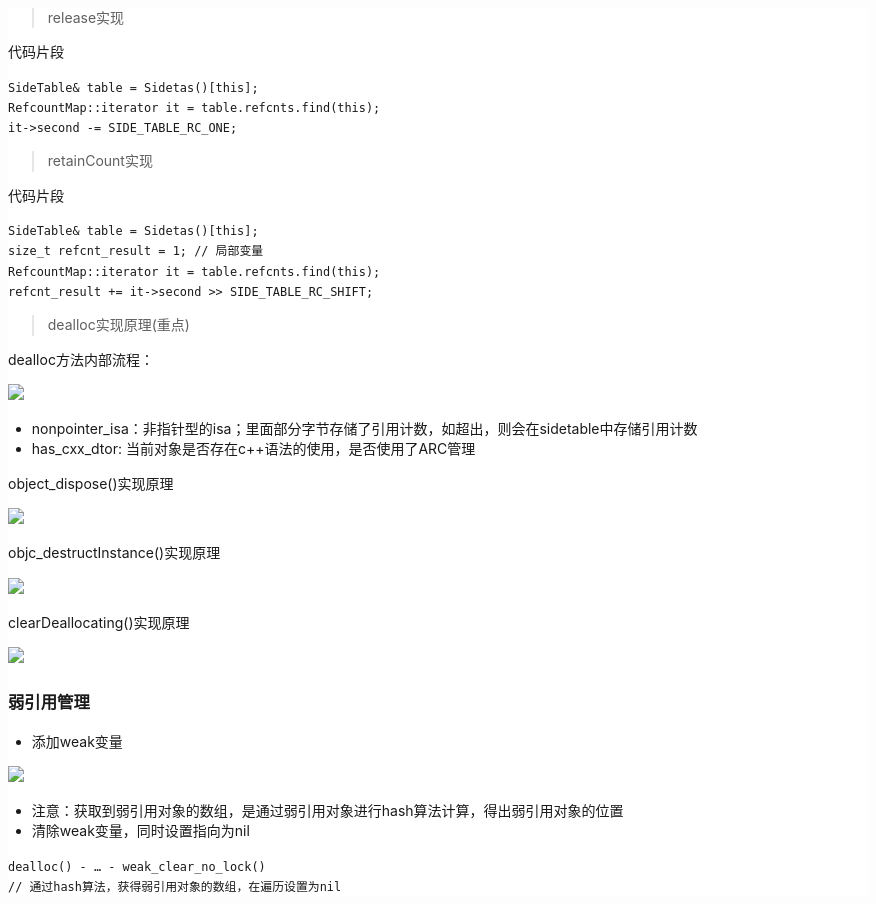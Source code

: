 > release实现 

代码片段

```
SideTable& table = Sidetas()[this];
RefcountMap::iterator it = table.refcnts.find(this);
it->second -= SIDE_TABLE_RC_ONE;
```

> retainCount实现 

代码片段

```
SideTable& table = Sidetas()[this];
size_t refcnt_result = 1; // 局部变量
RefcountMap::iterator it = table.refcnts.find(this);
refcnt_result += it->second >> SIDE_TABLE_RC_SHIFT; 
```


> dealloc实现原理(重点)

dealloc方法内部流程：

![]({{site.url}}/assets/postImages/ios/refcounts/refcount05.jpg)

- nonpointer_isa：非指针型的isa；里面部分字节存储了引用计数，如超出，则会在sidetable中存储引用计数
- has_cxx_dtor: 当前对象是否存在c++语法的使用，是否使用了ARC管理


object_dispose()实现原理

![]({{site.url}}/assets/postImages/ios/refcounts/refcount06.jpg)


objc_destructInstance()实现原理

![]({{site.url}}/assets/postImages/ios/refcounts/refcount07.jpg)


clearDeallocating()实现原理

![]({{site.url}}/assets/postImages/ios/refcounts/refcount08.jpg)



### 弱引用管理

- 添加weak变量

![]({{site.url}}/assets/postImages/ios/refcounts/refcount09.jpg)


- 注意：获取到弱引用对象的数组，是通过弱引用对象进行hash算法计算，得出弱引用对象的位置
- 清除weak变量，同时设置指向为nil

```
dealloc() - … - weak_clear_no_lock()
// 通过hash算法，获得弱引用对象的数组，在遍历设置为nil
```

